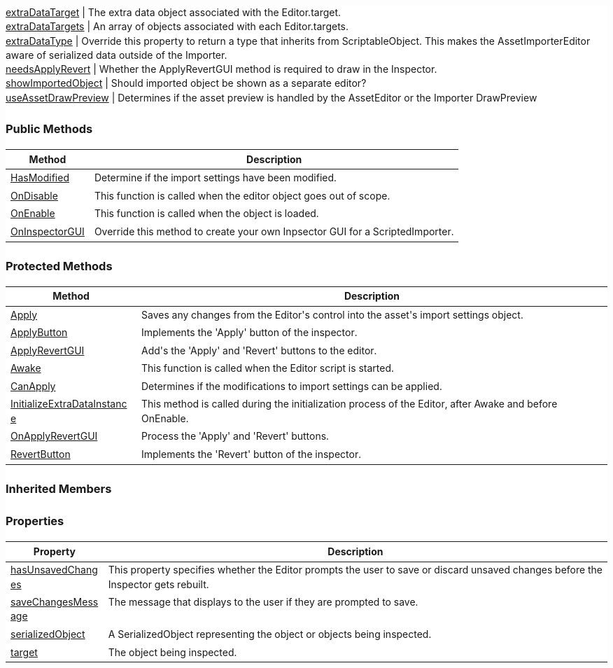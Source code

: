 [extraDataTarget](https://docs.unity3d.com/6000.0/Documentation/ScriptReference/AssetImporters.AssetImporterEditor-extraDataTarget.html) | The extra data object associated with the Editor.target.  
[extraDataTargets](https://docs.unity3d.com/6000.0/Documentation/ScriptReference/AssetImporters.AssetImporterEditor-extraDataTargets.html) | An array of objects associated with each Editor.targets.  
[extraDataType](https://docs.unity3d.com/6000.0/Documentation/ScriptReference/AssetImporters.AssetImporterEditor-extraDataType.html) | Override this property to return a type that inherits from ScriptableObject. This makes the AssetImporterEditor aware of serialized data outside of the Importer.  
[needsApplyRevert](https://docs.unity3d.com/6000.0/Documentation/ScriptReference/AssetImporters.AssetImporterEditor-needsApplyRevert.html) | Whether the ApplyRevertGUI method is required to draw in the Inspector.  
[showImportedObject](https://docs.unity3d.com/6000.0/Documentation/ScriptReference/AssetImporters.AssetImporterEditor-showImportedObject.html) | Should imported object be shown as a separate editor?  
[useAssetDrawPreview](https://docs.unity3d.com/6000.0/Documentation/ScriptReference/AssetImporters.AssetImporterEditor-useAssetDrawPreview.html) | Determines if the asset preview is handled by the AssetEditor or the Importer DrawPreview  
### Public Methods
Method | Description  
---|---  
[HasModified](https://docs.unity3d.com/6000.0/Documentation/ScriptReference/AssetImporters.AssetImporterEditor.HasModified.html) | Determine if the import settings have been modified.  
[OnDisable](https://docs.unity3d.com/6000.0/Documentation/ScriptReference/AssetImporters.AssetImporterEditor.OnDisable.html) | This function is called when the editor object goes out of scope.  
[OnEnable](https://docs.unity3d.com/6000.0/Documentation/ScriptReference/AssetImporters.AssetImporterEditor.OnEnable.html) | This function is called when the object is loaded.  
[OnInspectorGUI](https://docs.unity3d.com/6000.0/Documentation/ScriptReference/AssetImporters.AssetImporterEditor.OnInspectorGUI.html) | Override this method to create your own Inpsector GUI for a ScriptedImporter.  
### Protected Methods
Method | Description  
---|---  
[Apply](https://docs.unity3d.com/6000.0/Documentation/ScriptReference/AssetImporters.AssetImporterEditor.Apply.html) | Saves any changes from the Editor's control into the asset's import settings object.  
[ApplyButton](https://docs.unity3d.com/6000.0/Documentation/ScriptReference/AssetImporters.AssetImporterEditor.ApplyButton.html) | Implements the 'Apply' button of the inspector.  
[ApplyRevertGUI](https://docs.unity3d.com/6000.0/Documentation/ScriptReference/AssetImporters.AssetImporterEditor.ApplyRevertGUI.html) | Add's the 'Apply' and 'Revert' buttons to the editor.  
[Awake](https://docs.unity3d.com/6000.0/Documentation/ScriptReference/AssetImporters.AssetImporterEditor.Awake.html) | This function is called when the Editor script is started.  
[CanApply](https://docs.unity3d.com/6000.0/Documentation/ScriptReference/AssetImporters.AssetImporterEditor.CanApply.html) | Determines if the modifications to import settings can be applied.  
[InitializeExtraDataInstance](https://docs.unity3d.com/6000.0/Documentation/ScriptReference/AssetImporters.AssetImporterEditor.InitializeExtraDataInstance.html) | This method is called during the initialization process of the Editor, after Awake and before OnEnable.  
[OnApplyRevertGUI](https://docs.unity3d.com/6000.0/Documentation/ScriptReference/AssetImporters.AssetImporterEditor.OnApplyRevertGUI.html) | Process the 'Apply' and 'Revert' buttons.  
[RevertButton](https://docs.unity3d.com/6000.0/Documentation/ScriptReference/AssetImporters.AssetImporterEditor.RevertButton.html) | Implements the 'Revert' button of the inspector.  
### Inherited Members
### Properties
Property | Description  
---|---  
[hasUnsavedChanges](https://docs.unity3d.com/6000.0/Documentation/ScriptReference/Editor-hasUnsavedChanges.html) | This property specifies whether the Editor prompts the user to save or discard unsaved changes before the Inspector gets rebuilt.  
[saveChangesMessage](https://docs.unity3d.com/6000.0/Documentation/ScriptReference/Editor-saveChangesMessage.html) | The message that displays to the user if they are prompted to save.  
[serializedObject](https://docs.unity3d.com/6000.0/Documentation/ScriptReference/Editor-serializedObject.html) | A SerializedObject representing the object or objects being inspected.  
[target](https://docs.unity3d.com/6000.0/Documentation/ScriptReference/Editor-target.html) | The object being inspected.  